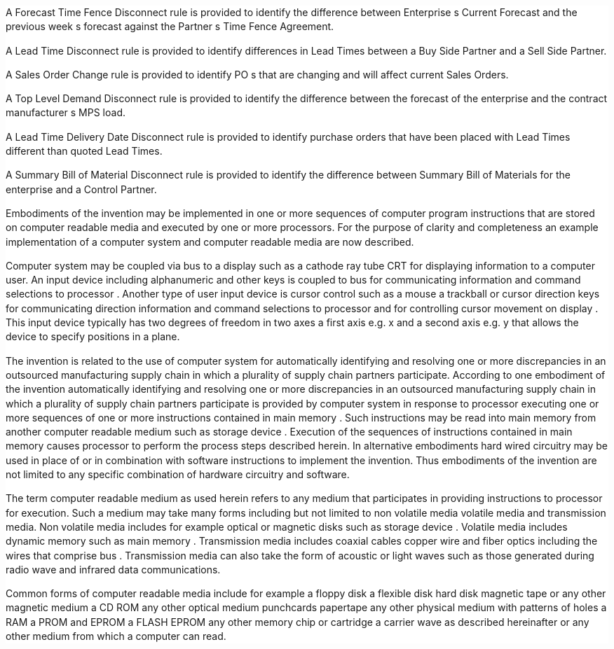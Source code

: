 A Forecast Time Fence Disconnect rule is provided to identify the difference between Enterprise s Current Forecast and the previous week s forecast against the Partner s Time Fence Agreement.

A Lead Time Disconnect rule is provided to identify differences in Lead Times between a Buy Side Partner and a Sell Side Partner.

A Sales Order Change rule is provided to identify PO s that are changing and will affect current Sales Orders.

A Top Level Demand Disconnect rule is provided to identify the difference between the forecast of the enterprise and the contract manufacturer s MPS load.

A Lead Time Delivery Date Disconnect rule is provided to identify purchase orders that have been placed with Lead Times different than quoted Lead Times.

A Summary Bill of Material Disconnect rule is provided to identify the difference between Summary Bill of Materials for the enterprise and a Control Partner.

Embodiments of the invention may be implemented in one or more sequences of computer program instructions that are stored on computer readable media and executed by one or more processors. For the purpose of clarity and completeness an example implementation of a computer system and computer readable media are now described.

Computer system may be coupled via bus to a display such as a cathode ray tube CRT for displaying information to a computer user. An input device including alphanumeric and other keys is coupled to bus for communicating information and command selections to processor . Another type of user input device is cursor control such as a mouse a trackball or cursor direction keys for communicating direction information and command selections to processor and for controlling cursor movement on display . This input device typically has two degrees of freedom in two axes a first axis e.g. x and a second axis e.g. y that allows the device to specify positions in a plane.

The invention is related to the use of computer system for automatically identifying and resolving one or more discrepancies in an outsourced manufacturing supply chain in which a plurality of supply chain partners participate. According to one embodiment of the invention automatically identifying and resolving one or more discrepancies in an outsourced manufacturing supply chain in which a plurality of supply chain partners participate is provided by computer system in response to processor executing one or more sequences of one or more instructions contained in main memory . Such instructions may be read into main memory from another computer readable medium such as storage device . Execution of the sequences of instructions contained in main memory causes processor to perform the process steps described herein. In alternative embodiments hard wired circuitry may be used in place of or in combination with software instructions to implement the invention. Thus embodiments of the invention are not limited to any specific combination of hardware circuitry and software.

The term computer readable medium as used herein refers to any medium that participates in providing instructions to processor for execution. Such a medium may take many forms including but not limited to non volatile media volatile media and transmission media. Non volatile media includes for example optical or magnetic disks such as storage device . Volatile media includes dynamic memory such as main memory . Transmission media includes coaxial cables copper wire and fiber optics including the wires that comprise bus . Transmission media can also take the form of acoustic or light waves such as those generated during radio wave and infrared data communications.

Common forms of computer readable media include for example a floppy disk a flexible disk hard disk magnetic tape or any other magnetic medium a CD ROM any other optical medium punchcards papertape any other physical medium with patterns of holes a RAM a PROM and EPROM a FLASH EPROM any other memory chip or cartridge a carrier wave as described hereinafter or any other medium from which a computer can read.

